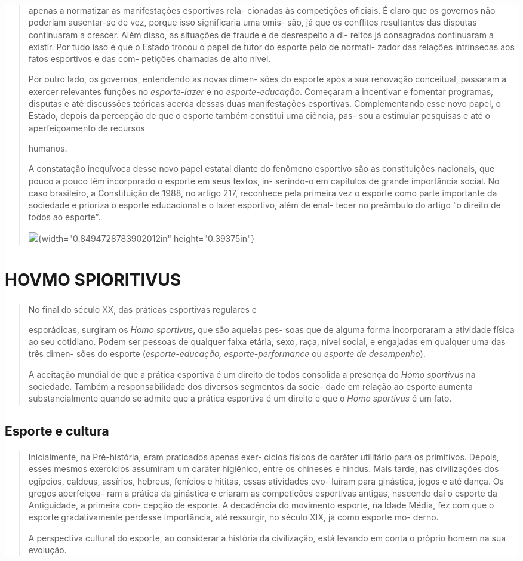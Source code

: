 > apenas a normatizar as manifestações esportivas rela- cionadas às
> competições oficiais. É claro que os governos não poderiam ausentar-se
> de vez, porque isso significaria uma omis- são, já que os conflitos
> resultantes das disputas continuaram a crescer. Além disso, as
> situações de fraude e de desrespeito a di- reitos já consagrados
> continuaram a existir. Por tudo isso é que o Estado trocou o papel de
> tutor do esporte pelo de normati- zador das relações intrínsecas aos
> fatos esportivos e das com- petições chamadas de alto nível.
>
> Por outro lado, os governos, entendendo as novas dimen- sões do
> esporte após a sua renovação conceitual, passaram a exercer relevantes
> funções no *esporte-lazer* e no *esporte-educação*. Começaram a
> incentivar e fomentar programas, disputas e até discussões teóricas
> acerca dessas duas manifestações esportivas. Complementando esse novo
> papel, o Estado, depois da percepção de que o esporte também constitui
> uma ciência, pas- sou a estimular pesquisas e até o aperfeiçoamento de
> recursos
>
> humanos.
>
> A constatação inequívoca desse novo papel estatal diante do fenômeno
> esportivo são as constituições nacionais, que pouco a pouco têm
> incorporado o esporte em seus textos, in- serindo-o em capítulos de
> grande importância social. No caso brasileiro, a Constituição de 1988,
> no artigo 217, reconhece pela primeira vez o esporte como parte
> importante da sociedade e prioriza o esporte educacional e o lazer
> esportivo, além de enal- tecer no preâmbulo do artigo “o direito de
> todos ao esporte”.
>
> ![](media/image4.png){width="0.8494728783902012in" height="0.39375in"}

HOVMO SPIORITIVUS
=================

> No final do século XX, das práticas esportivas regulares e
>
> esporádicas, surgiram os *Homo sportivus*, que são aquelas pes- soas
> que de alguma forma incorporaram a atividade física ao seu cotidiano.
> Podem ser pessoas de qualquer faixa etária, sexo, raça, nível social,
> e engajadas em qualquer uma das três dimen- sões do esporte
> (*esporte-educação, esporte-performance* ou *esporte de desempenho*).
>
> A aceitação mundial de que a prática esportiva é um direito de todos
> consolida a presença do *Homo sportivus* na sociedade. Também a
> responsabilidade dos diversos segmentos da socie- dade em relação ao
> esporte aumenta substancialmente quando se admite que a prática
> esportiva é um direito e que o *Homo sportivus* é um fato.

Esporte e cultura
-----------------

> Inicialmente, na Pré-história, eram praticados apenas exer- cícios
> físicos de caráter utilitário para os primitivos. Depois, esses mesmos
> exercícios assumiram um caráter higiênico, entre os chineses e hindus.
> Mais tarde, nas civilizações dos egípcios, caldeus, assírios, hebreus,
> fenícios e hititas, essas atividades evo- luíram para ginástica, jogos
> e até dança. Os gregos aperfeiçoa- ram a prática da ginástica e
> criaram as competições esportivas antigas, nascendo daí o esporte da
> Antiguidade, a primeira con- cepção de esporte. A decadência do
> movimento esporte, na Idade Média, fez com que o esporte
> gradativamente perdesse importância, até ressurgir, no século XIX, já
> como esporte mo- derno.
>
> A perspectiva cultural do esporte, ao considerar a história da
> civilização, está levando em conta o próprio homem na sua evolução.